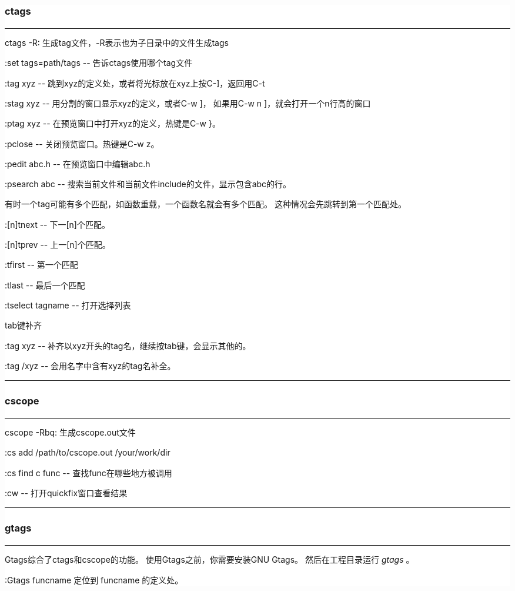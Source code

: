 ### **ctags**

---

ctags -R: 生成tag文件，-R表示也为子目录中的文件生成tags

:set tags=path/tags -- 告诉ctags使用哪个tag文件

:tag xyz -- 跳到xyz的定义处，或者将光标放在xyz上按C-]，返回用C-t

:stag xyz -- 用分割的窗口显示xyz的定义，或者C-w ]， 如果用C-w n ]，就会打开一个n行高的窗口

:ptag xyz -- 在预览窗口中打开xyz的定义，热键是C-w }。

:pclose -- 关闭预览窗口。热键是C-w z。

:pedit abc.h -- 在预览窗口中编辑abc.h

:psearch abc -- 搜索当前文件和当前文件include的文件，显示包含abc的行。

有时一个tag可能有多个匹配，如函数重载，一个函数名就会有多个匹配。 这种情况会先跳转到第一个匹配处。

:[n]tnext -- 下一[n]个匹配。

:[n]tprev -- 上一[n]个匹配。

:tfirst -- 第一个匹配

:tlast -- 最后一个匹配

:tselect tagname -- 打开选择列表

tab键补齐

:tag xyz<tab> -- 补齐以xyz开头的tag名，继续按tab键，会显示其他的。

:tag /xyz<tab> -- 会用名字中含有xyz的tag名补全。

---

### **cscope**

---

cscope -Rbq: 生成cscope.out文件

:cs add /path/to/cscope.out /your/work/dir

:cs find c func -- 查找func在哪些地方被调用

:cw -- 打开quickfix窗口查看结果

---

### **gtags**

---

Gtags综合了ctags和cscope的功能。 使用Gtags之前，你需要安装GNU Gtags。 然后在工程目录运行 *gtags* 。

:Gtags funcname 定位到 funcname 的定义处。
